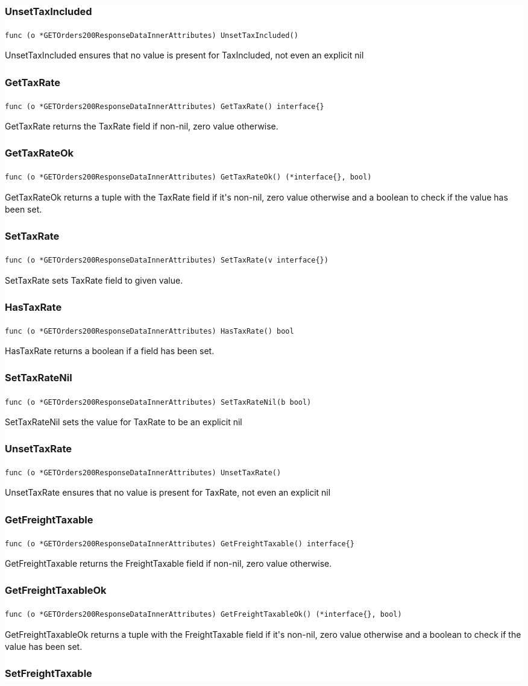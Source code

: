### UnsetTaxIncluded
`func (o *GETOrders200ResponseDataInnerAttributes) UnsetTaxIncluded()`

UnsetTaxIncluded ensures that no value is present for TaxIncluded, not even an explicit nil
### GetTaxRate

`func (o *GETOrders200ResponseDataInnerAttributes) GetTaxRate() interface{}`

GetTaxRate returns the TaxRate field if non-nil, zero value otherwise.

### GetTaxRateOk

`func (o *GETOrders200ResponseDataInnerAttributes) GetTaxRateOk() (*interface{}, bool)`

GetTaxRateOk returns a tuple with the TaxRate field if it's non-nil, zero value otherwise
and a boolean to check if the value has been set.

### SetTaxRate

`func (o *GETOrders200ResponseDataInnerAttributes) SetTaxRate(v interface{})`

SetTaxRate sets TaxRate field to given value.

### HasTaxRate

`func (o *GETOrders200ResponseDataInnerAttributes) HasTaxRate() bool`

HasTaxRate returns a boolean if a field has been set.

### SetTaxRateNil

`func (o *GETOrders200ResponseDataInnerAttributes) SetTaxRateNil(b bool)`

 SetTaxRateNil sets the value for TaxRate to be an explicit nil

### UnsetTaxRate
`func (o *GETOrders200ResponseDataInnerAttributes) UnsetTaxRate()`

UnsetTaxRate ensures that no value is present for TaxRate, not even an explicit nil
### GetFreightTaxable

`func (o *GETOrders200ResponseDataInnerAttributes) GetFreightTaxable() interface{}`

GetFreightTaxable returns the FreightTaxable field if non-nil, zero value otherwise.

### GetFreightTaxableOk

`func (o *GETOrders200ResponseDataInnerAttributes) GetFreightTaxableOk() (*interface{}, bool)`

GetFreightTaxableOk returns a tuple with the FreightTaxable field if it's non-nil, zero value otherwise
and a boolean to check if the value has been set.

### SetFreightTaxable
